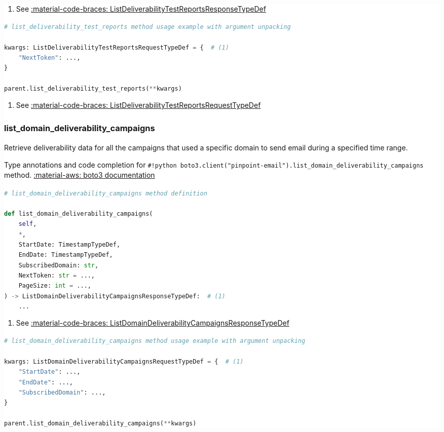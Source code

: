 1. See [:material-code-braces: ListDeliverabilityTestReportsResponseTypeDef](./type_defs.md#listdeliverabilitytestreportsresponsetypedef)


```python
# list_deliverability_test_reports method usage example with argument unpacking

kwargs: ListDeliverabilityTestReportsRequestTypeDef = {  # (1)
    "NextToken": ...,
}

parent.list_deliverability_test_reports(**kwargs)
```

1. See [:material-code-braces: ListDeliverabilityTestReportsRequestTypeDef](./type_defs.md#listdeliverabilitytestreportsrequesttypedef)

### list\_domain\_deliverability\_campaigns

Retrieve deliverability data for all the campaigns that used a specific domain
to send email during a specified time range.

Type annotations and code completion for `#!python boto3.client("pinpoint-email").list_domain_deliverability_campaigns` method.
[:material-aws: boto3 documentation](https://boto3.amazonaws.com/v1/documentation/api/latest/reference/services/pinpoint-email/client/list_domain_deliverability_campaigns.html)

```python
# list_domain_deliverability_campaigns method definition

def list_domain_deliverability_campaigns(
    self,
    *,
    StartDate: TimestampTypeDef,
    EndDate: TimestampTypeDef,
    SubscribedDomain: str,
    NextToken: str = ...,
    PageSize: int = ...,
) -> ListDomainDeliverabilityCampaignsResponseTypeDef:  # (1)
    ...
```

1. See [:material-code-braces: ListDomainDeliverabilityCampaignsResponseTypeDef](./type_defs.md#listdomaindeliverabilitycampaignsresponsetypedef)


```python
# list_domain_deliverability_campaigns method usage example with argument unpacking

kwargs: ListDomainDeliverabilityCampaignsRequestTypeDef = {  # (1)
    "StartDate": ...,
    "EndDate": ...,
    "SubscribedDomain": ...,
}

parent.list_domain_deliverability_campaigns(**kwargs)
```
